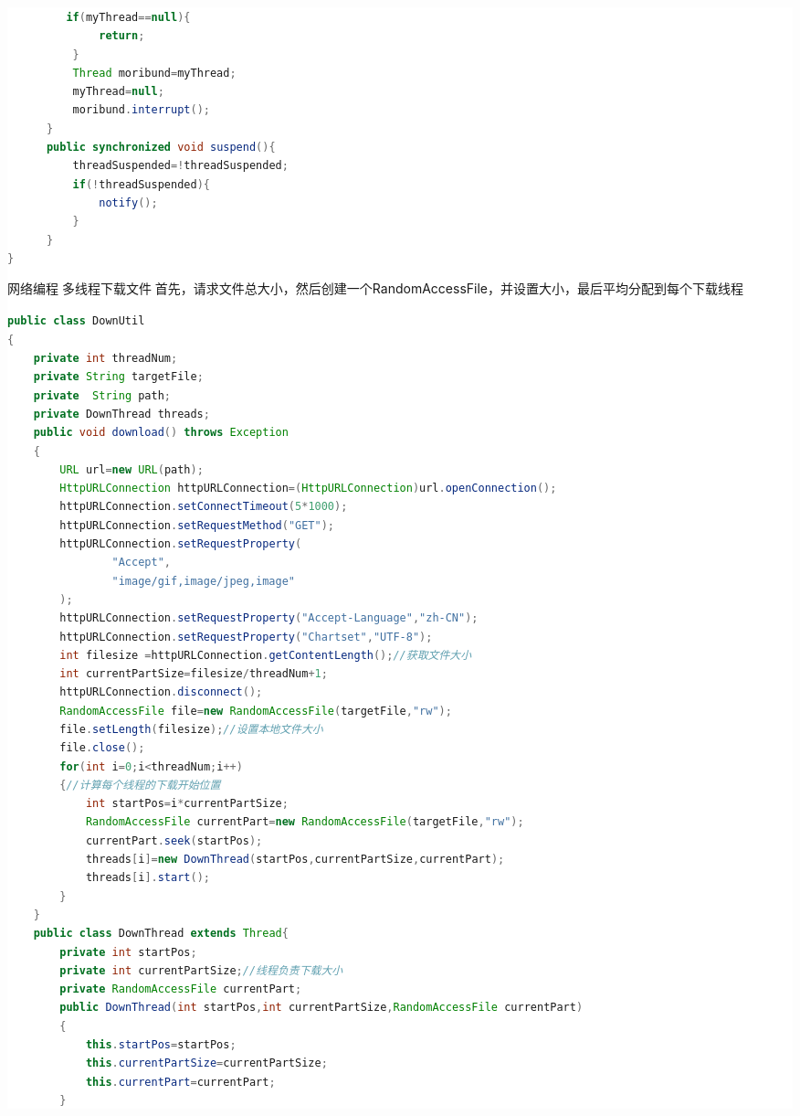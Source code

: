 ```java
         if(myThread==null){
              return;
          }
          Thread moribund=myThread;
          myThread=null;
          moribund.interrupt();
      }
      public synchronized void suspend(){
          threadSuspended=!threadSuspended;
          if(!threadSuspended){
              notify();
          }
      }
}
```

网络编程
多线程下载文件
首先，请求文件总大小，然后创建一个RandomAccessFile，并设置大小，最后平均分配到每个下载线程

```java
public class DownUtil
{
    private int threadNum;
    private String targetFile;
    private  String path;
    private DownThread threads;
    public void download() throws Exception
    {
        URL url=new URL(path);
        HttpURLConnection httpURLConnection=(HttpURLConnection)url.openConnection();
        httpURLConnection.setConnectTimeout(5*1000);
        httpURLConnection.setRequestMethod("GET");
        httpURLConnection.setRequestProperty(
                "Accept",
                "image/gif,image/jpeg,image"
        );
        httpURLConnection.setRequestProperty("Accept-Language","zh-CN");
        httpURLConnection.setRequestProperty("Chartset","UTF-8");
        int filesize =httpURLConnection.getContentLength();//获取文件大小
        int currentPartSize=filesize/threadNum+1;
        httpURLConnection.disconnect();
        RandomAccessFile file=new RandomAccessFile(targetFile,"rw");
        file.setLength(filesize);//设置本地文件大小
        file.close();
        for(int i=0;i<threadNum;i++)
        {//计算每个线程的下载开始位置
            int startPos=i*currentPartSize;
            RandomAccessFile currentPart=new RandomAccessFile(targetFile,"rw");
            currentPart.seek(startPos);
            threads[i]=new DownThread(startPos,currentPartSize,currentPart);
            threads[i].start();
        }
    }
    public class DownThread extends Thread{
        private int startPos;
        private int currentPartSize;//线程负责下载大小
        private RandomAccessFile currentPart;
        public DownThread(int startPos,int currentPartSize,RandomAccessFile currentPart)
        {
            this.startPos=startPos;
            this.currentPartSize=currentPartSize;
            this.currentPart=currentPart;
        }
```